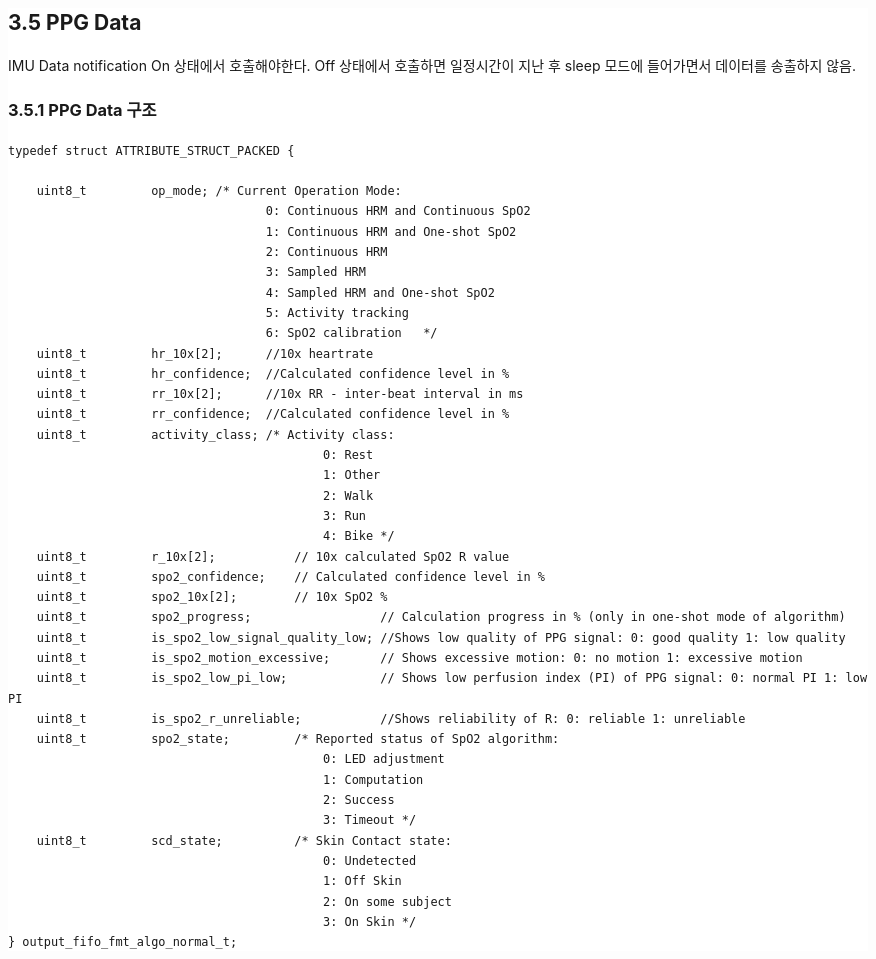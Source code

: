 ## 3.5 PPG Data

IMU Data notification On 상태에서 호출해야한다. Off 상태에서 호출하면 일정시간이 지난 후 sleep 모드에 들어가면서 데이터를 송출하지 않음.

### 3.5.1 PPG Data 구조

```
typedef struct ATTRIBUTE_STRUCT_PACKED {

    uint8_t         op_mode; /* Current Operation Mode:
                                    0: Continuous HRM and Continuous SpO2
                                    1: Continuous HRM and One-shot SpO2
                                    2: Continuous HRM
                                    3: Sampled HRM
                                    4: Sampled HRM and One-shot SpO2
                                    5: Activity tracking
                                    6: SpO2 calibration   */
    uint8_t         hr_10x[2];      //10x heartrate
    uint8_t         hr_confidence;  //Calculated confidence level in %
    uint8_t         rr_10x[2];      //10x RR - inter-beat interval in ms
    uint8_t         rr_confidence;  //Calculated confidence level in %
    uint8_t         activity_class; /* Activity class:
                                            0: Rest
                                            1: Other
                                            2: Walk
                                            3: Run
                                            4: Bike */
    uint8_t         r_10x[2];           // 10x calculated SpO2 R value
    uint8_t         spo2_confidence;    // Calculated confidence level in %
    uint8_t         spo2_10x[2];        // 10x SpO2 %
    uint8_t         spo2_progress;                  // Calculation progress in % (only in one-shot mode of algorithm)
    uint8_t         is_spo2_low_signal_quality_low; //Shows low quality of PPG signal: 0: good quality 1: low quality
    uint8_t         is_spo2_motion_excessive;       // Shows excessive motion: 0: no motion 1: excessive motion
    uint8_t         is_spo2_low_pi_low;             // Shows low perfusion index (PI) of PPG signal: 0: normal PI 1: low PI
    uint8_t         is_spo2_r_unreliable;           //Shows reliability of R: 0: reliable 1: unreliable
    uint8_t         spo2_state;         /* Reported status of SpO2 algorithm:
                                            0: LED adjustment
                                            1: Computation
                                            2: Success
                                            3: Timeout */
    uint8_t         scd_state;          /* Skin Contact state:
                                            0: Undetected
                                            1: Off Skin
                                            2: On some subject
                                            3: On Skin */
} output_fifo_fmt_algo_normal_t;
```
